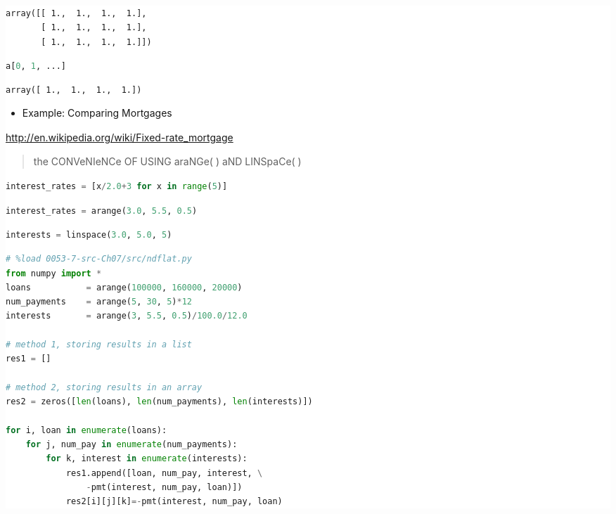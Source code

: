 


    array([[ 1.,  1.,  1.,  1.],
           [ 1.,  1.,  1.,  1.],
           [ 1.,  1.,  1.,  1.]])




```python
a[0, 1, ...]
```




    array([ 1.,  1.,  1.,  1.])



* Example: Comparing Mortgages

http://en.wikipedia.org/wiki/Fixed-rate_mortgage

> the CONVeNIeNCe OF USING araNGe( ) aND LINSpaCe( )


```python
interest_rates = [x/2.0+3 for x in range(5)]
```


```python
interest_rates = arange(3.0, 5.5, 0.5)
```


```python
interests = linspace(3.0, 5.0, 5)
```


```python
# %load 0053-7-src-Ch07/src/ndflat.py
from numpy import *
loans           = arange(100000, 160000, 20000)
num_payments    = arange(5, 30, 5)*12
interests       = arange(3, 5.5, 0.5)/100.0/12.0

# method 1, storing results in a list
res1 = []

# method 2, storing results in an array
res2 = zeros([len(loans), len(num_payments), len(interests)])

for i, loan in enumerate(loans):
    for j, num_pay in enumerate(num_payments):
        for k, interest in enumerate(interests):
            res1.append([loan, num_pay, interest, \
                -pmt(interest, num_pay, loan)])
            res2[i][j][k]=-pmt(interest, num_pay, loan)

```
